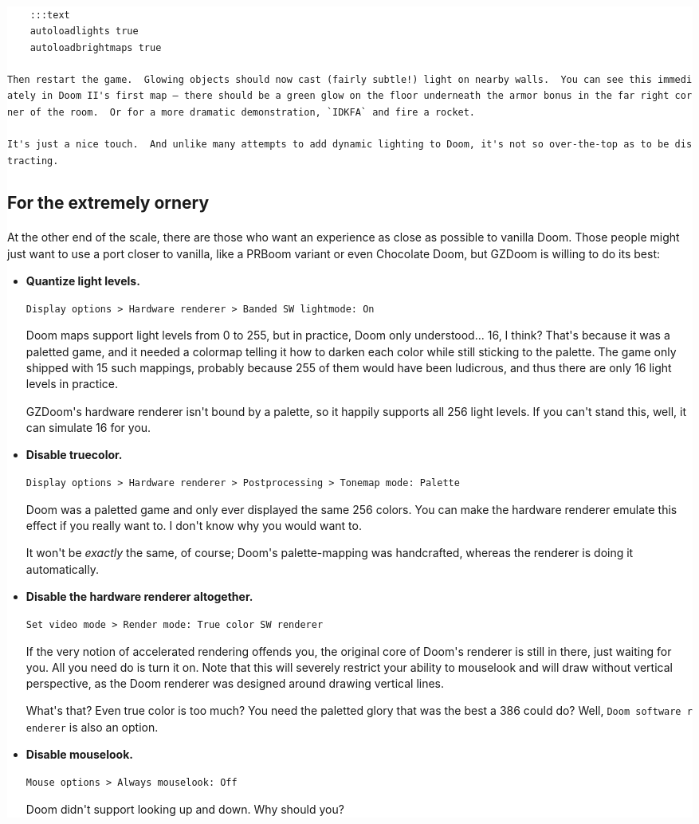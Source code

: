         :::text
        autoloadlights true
        autoloadbrightmaps true

    Then restart the game.  Glowing objects should now cast (fairly subtle!) light on nearby walls.  You can see this immediately in Doom II's first map — there should be a green glow on the floor underneath the armor bonus in the far right corner of the room.  Or for a more dramatic demonstration, `IDKFA` and fire a rocket.

    It's just a nice touch.  And unlike many attempts to add dynamic lighting to Doom, it's not so over-the-top as to be distracting.


## For the extremely ornery

At the other end of the scale, there are those who want an experience as close as possible to vanilla Doom.  Those people might just want to use a port closer to vanilla, like a PRBoom variant or even Chocolate Doom, but GZDoom is willing to do its best:

- **Quantize light levels.**

    `Display options > Hardware renderer > Banded SW lightmode: On`

    Doom maps support light levels from 0 to 255, but in practice, Doom only understood...  16, I think?  That's because it was a paletted game, and it needed a colormap telling it how to darken each color while still sticking to the palette.  The game only shipped with 15 such mappings, probably because 255 of them would have been ludicrous, and thus there are only 16 light levels in practice.

    GZDoom's hardware renderer isn't bound by a palette, so it happily supports all 256 light levels.  If you can't stand this, well, it can simulate 16 for you.

- **Disable truecolor.**

    `Display options > Hardware renderer > Postprocessing > Tonemap mode: Palette`

    Doom was a paletted game and only ever displayed the same 256 colors.  You can make the hardware renderer emulate this effect if you really want to.  I don't know why you would want to.

    It won't be _exactly_ the same, of course; Doom's palette-mapping was handcrafted, whereas the renderer is doing it automatically.

- **Disable the hardware renderer altogether.**

    `Set video mode > Render mode: True color SW renderer`

    If the very notion of accelerated rendering offends you, the original core of Doom's renderer is still in there, just waiting for you.  All you need do is turn it on.  Note that this will severely restrict your ability to mouselook and will draw without vertical perspective, as the Doom renderer was designed around drawing vertical lines.

    What's that?  Even true color is too much?  You need the paletted glory that was the best a 386 could do?  Well, `Doom software renderer` is also an option.

- **Disable mouselook.**

    `Mouse options > Always mouselook: Off`

    Doom didn't support looking up and down.  Why should you?
